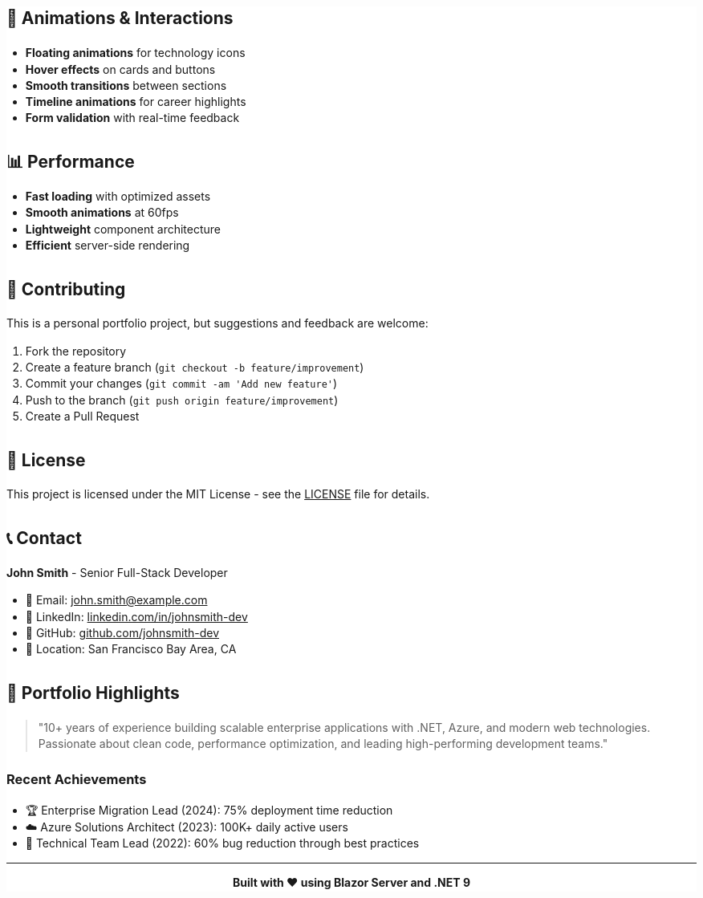 ## 🔄 Animations & Interactions

- **Floating animations** for technology icons
- **Hover effects** on cards and buttons
- **Smooth transitions** between sections
- **Timeline animations** for career highlights
- **Form validation** with real-time feedback

## 📊 Performance

- **Fast loading** with optimized assets
- **Smooth animations** at 60fps
- **Lightweight** component architecture
- **Efficient** server-side rendering

## 🤝 Contributing

This is a personal portfolio project, but suggestions and feedback are welcome:

1. Fork the repository
2. Create a feature branch (`git checkout -b feature/improvement`)
3. Commit your changes (`git commit -am 'Add new feature'`)
4. Push to the branch (`git push origin feature/improvement`)
5. Create a Pull Request

## 📄 License

This project is licensed under the MIT License - see the [LICENSE](LICENSE) file for details.

## 📞 Contact

**John Smith** - Senior Full-Stack Developer
- 📧 Email: john.smith@example.com
- 💼 LinkedIn: [linkedin.com/in/johnsmith-dev](https://linkedin.com/in/johnsmith-dev)
- 🐙 GitHub: [github.com/johnsmith-dev](https://github.com/johnsmith-dev)
- 📍 Location: San Francisco Bay Area, CA

## 🎯 Portfolio Highlights

> "10+ years of experience building scalable enterprise applications with .NET, Azure, and modern web technologies. Passionate about clean code, performance optimization, and leading high-performing development teams."

### **Recent Achievements**
- 🏆 Enterprise Migration Lead (2024): 75% deployment time reduction
- ☁️ Azure Solutions Architect (2023): 100K+ daily active users
- 👥 Technical Team Lead (2022): 60% bug reduction through best practices

---

<div align="center">
  <strong>Built with ❤️ using Blazor Server and .NET 9</strong>
</div>